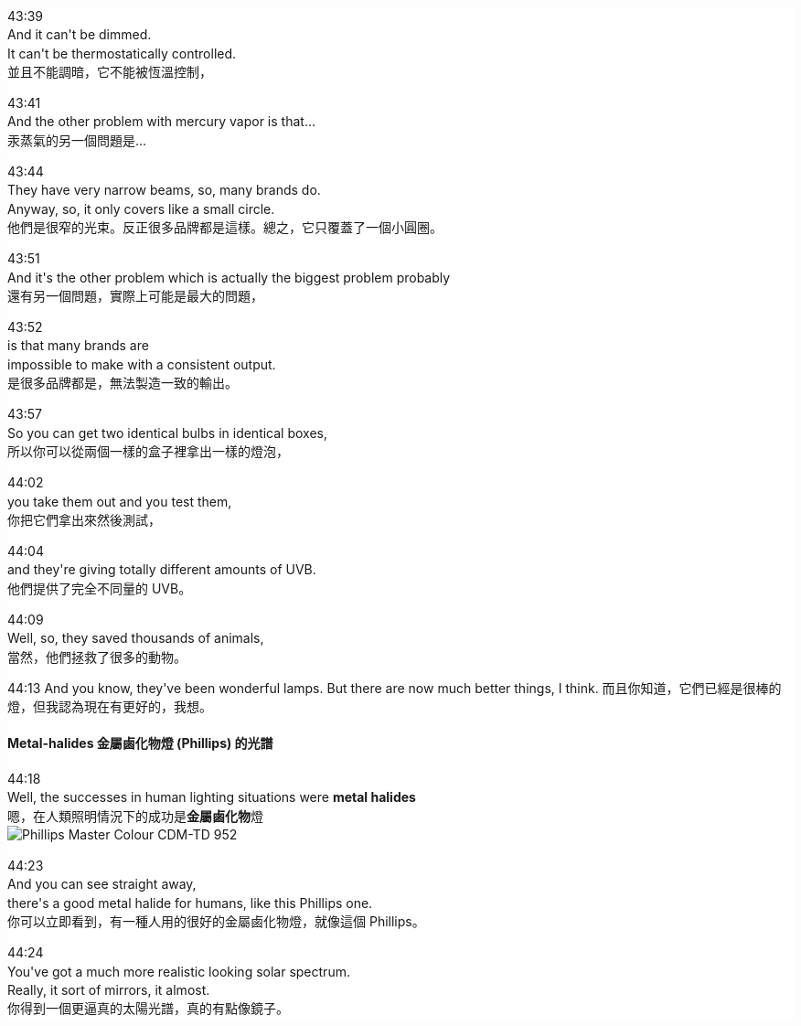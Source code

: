 43:39  
And it can't be dimmed.  
It can't be thermostatically controlled.  
並且不能調暗，它不能被恆溫控制，

43:41  
And the other problem with mercury vapor is that...  
汞蒸氣的另一個問題是...

43:44  
They have very narrow beams, so, many brands do.  
Anyway, so, it only covers like a small circle.  
他們是很窄的光束。反正很多品牌都是這樣。總之，它只覆蓋了一個小圓圈。

43:51  
And it's the other problem which is actually the biggest problem probably  
還有另一個問題，實際上可能是最大的問題，

43:52  
is that many brands are  
impossible to make with a consistent output.  
是很多品牌都是，無法製造一致的輸出。

43:57  
So you can get two identical bulbs in identical boxes,  
所以你可以從兩個一樣的盒子裡拿出一樣的燈泡，

44:02  
you take them out and you test them,  
你把它們拿出來然後測試，

44:04  
and they're giving totally different amounts of UVB.  
他們提供了完全不同量的 UVB。

44:09  
Well, so, they saved thousands of animals,  
當然，他們拯救了很多的動物。

44:13 And you know, they've been wonderful lamps. But there are now much better things, I think. 而且你知道，它們已經是很棒的燈，但我認為現在有更好的，我想。



#### Metal-halides 金屬鹵化物燈 (Phillips) 的光譜

44:18  
Well, the successes in human lighting situations were **metal halides**  
嗯，在人類照明情況下的成功是**金屬鹵化物**燈  
![Phillips Master Colour CDM-TD 952](https://i.imgur.com/FbrFE79.png)

44:23  
And you can see straight away,  
there's a good metal halide for humans, like this Phillips one.  
你可以立即看到，有一種人用的很好的金屬鹵化物燈，就像這個 Phillips。

44:24  
You've got a much more realistic looking solar spectrum.  
Really, it sort of mirrors, it almost.  
你得到一個更逼真的太陽光譜，真的有點像鏡子。
